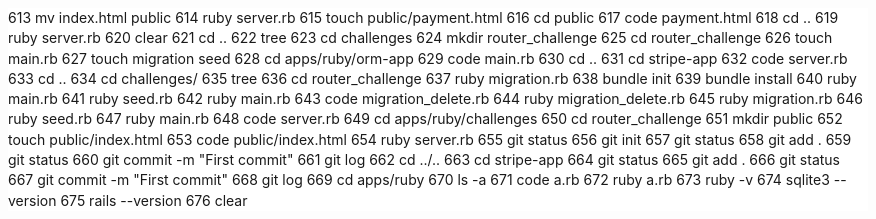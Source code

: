   613  mv index.html public
  614  ruby server.rb
  615  touch public/payment.html
  616  cd public
  617  code payment.html
  618  cd ..
  619  ruby server.rb
  620  clear
  621  cd ..
  622  tree
  623  cd challenges
  624  mkdir router_challenge
  625  cd router_challenge
  626  touch main.rb
  627  touch migration seed
  628  cd apps/ruby/orm-app
  629  code main.rb
  630  cd ..
  631  cd stripe-app
  632  code server.rb
  633  cd ..
  634  cd challenges/
  635  tree
  636  cd router_challenge
  637  ruby migration.rb
  638  bundle init
  639  bundle install
  640  ruby main.rb
  641  ruby seed.rb
  642  ruby main.rb
  643  code migration_delete.rb
  644  ruby migration_delete.rb
  645  ruby migration.rb
  646  ruby seed.rb
  647  ruby main.rb
  648  code server.rb
  649  cd apps/ruby/challenges
  650  cd router_challenge
  651  mkdir public
  652  touch public/index.html
  653  code public/index.html
  654  ruby server.rb
  655  git status
  656  git init
  657  git status
  658  git add .
  659  git status
  660  git commit -m "First commit"
  661  git log
  662  cd ../..
  663  cd stripe-app
  664  git status
  665  git add .
  666  git status
  667  git commit -m "First commit"
  668  git log
  669  cd apps/ruby
  670  ls -a
  671  code a.rb
  672  ruby a.rb
  673  ruby -v
  674  sqlite3 --version
  675  rails --version
  676  clear